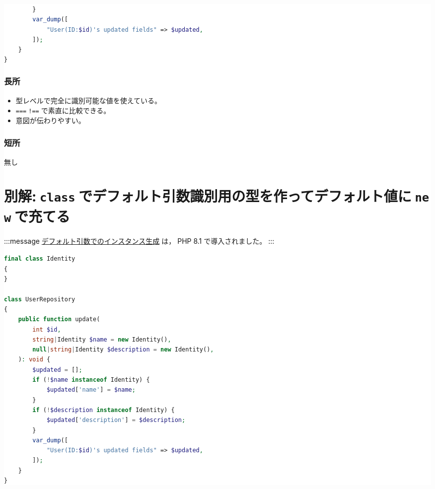 ```php
        }
        var_dump([
            "User(ID:$id)'s updated fields" => $updated,
        ]);
    }
}
```

### 長所

- 型レベルで完全に識別可能な値を使えている。
- `===` `!==` で素直に比較できる。
- 意図が伝わりやすい。

### 短所

無し

# 別解: `class` でデフォルト引数識別用の型を作ってデフォルト値に `new` で充てる

:::message
[デフォルト引数でのインスタンス生成](https://www.php.net/manual/ja/functions.arguments.php#functions.arguments.default) は， PHP 8.1 で導入されました。
:::

```php
final class Identity
{
}

class UserRepository
{
    public function update(
        int $id,
        string|Identity $name = new Identity(),
        null|string|Identity $description = new Identity(),
    ): void {
        $updated = [];
        if (!$name instanceof Identity) {
            $updated['name'] = $name;
        }
        if (!$description instanceof Identity) {
            $updated['description'] = $description;
        }
        var_dump([
            "User(ID:$id)'s updated fields" => $updated,
        ]);
    }
}
```
